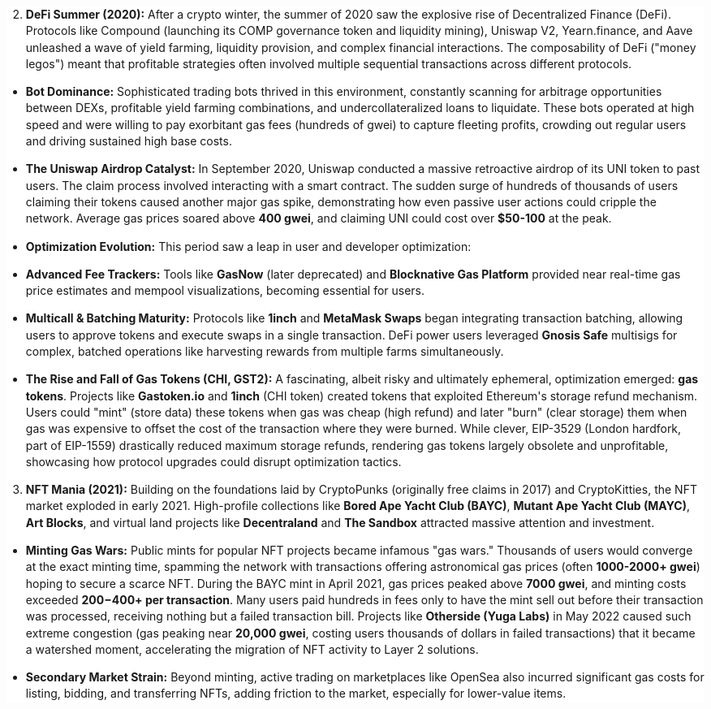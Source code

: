 2.  **DeFi Summer (2020):** After a crypto winter, the summer of 2020 saw the explosive rise of Decentralized Finance (DeFi). Protocols like Compound (launching its COMP governance token and liquidity mining), Uniswap V2, Yearn.finance, and Aave unleashed a wave of yield farming, liquidity provision, and complex financial interactions. The composability of DeFi ("money legos") meant that profitable strategies often involved multiple sequential transactions across different protocols.

*   **Bot Dominance:** Sophisticated trading bots thrived in this environment, constantly scanning for arbitrage opportunities between DEXs, profitable yield farming combinations, and undercollateralized loans to liquidate. These bots operated at high speed and were willing to pay exorbitant gas fees (hundreds of gwei) to capture fleeting profits, crowding out regular users and driving sustained high base costs.

*   **The Uniswap Airdrop Catalyst:** In September 2020, Uniswap conducted a massive retroactive airdrop of its UNI token to past users. The claim process involved interacting with a smart contract. The sudden surge of hundreds of thousands of users claiming their tokens caused another major gas spike, demonstrating how even passive user actions could cripple the network. Average gas prices soared above **400 gwei**, and claiming UNI could cost over **$50-100** at the peak.

*   **Optimization Evolution:** This period saw a leap in user and developer optimization:

*   **Advanced Fee Trackers:** Tools like **GasNow** (later deprecated) and **Blocknative Gas Platform** provided near real-time gas price estimates and mempool visualizations, becoming essential for users.

*   **Multicall & Batching Maturity:** Protocols like **1inch** and **MetaMask Swaps** began integrating transaction batching, allowing users to approve tokens and execute swaps in a single transaction. DeFi power users leveraged **Gnosis Safe** multisigs for complex, batched operations like harvesting rewards from multiple farms simultaneously.

*   **The Rise and Fall of Gas Tokens (CHI, GST2):** A fascinating, albeit risky and ultimately ephemeral, optimization emerged: **gas tokens**. Projects like **Gastoken.io** and **1inch** (CHI token) created tokens that exploited Ethereum's storage refund mechanism. Users could "mint" (store data) these tokens when gas was cheap (high refund) and later "burn" (clear storage) them when gas was expensive to offset the cost of the transaction where they were burned. While clever, EIP-3529 (London hardfork, part of EIP-1559) drastically reduced maximum storage refunds, rendering gas tokens largely obsolete and unprofitable, showcasing how protocol upgrades could disrupt optimization tactics.

3.  **NFT Mania (2021):** Building on the foundations laid by CryptoPunks (originally free claims in 2017) and CryptoKitties, the NFT market exploded in early 2021. High-profile collections like **Bored Ape Yacht Club (BAYC)**, **Mutant Ape Yacht Club (MAYC)**, **Art Blocks**, and virtual land projects like **Decentraland** and **The Sandbox** attracted massive attention and investment.

*   **Minting Gas Wars:** Public mints for popular NFT projects became infamous "gas wars." Thousands of users would converge at the exact minting time, spamming the network with transactions offering astronomical gas prices (often **1000-2000+ gwei**) hoping to secure a scarce NFT. During the BAYC mint in April 2021, gas prices peaked above **7000 gwei**, and minting costs exceeded **$200-$400+ per transaction**. Many users paid hundreds in fees only to have the mint sell out before their transaction was processed, receiving nothing but a failed transaction bill. Projects like **Otherside (Yuga Labs)** in May 2022 caused such extreme congestion (gas peaking near **20,000 gwei**, costing users thousands of dollars in failed transactions) that it became a watershed moment, accelerating the migration of NFT activity to Layer 2 solutions.

*   **Secondary Market Strain:** Beyond minting, active trading on marketplaces like OpenSea also incurred significant gas costs for listing, bidding, and transferring NFTs, adding friction to the market, especially for lower-value items.
